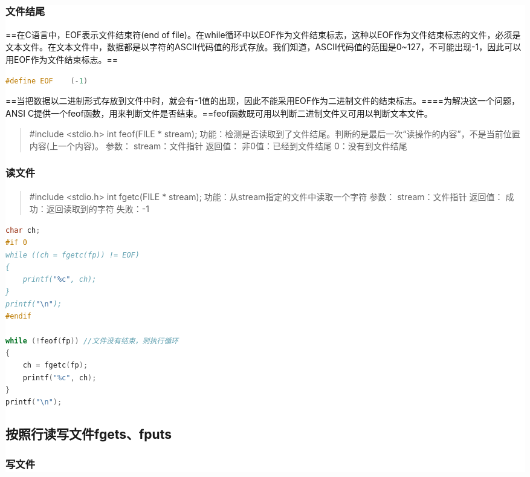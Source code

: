 ### 文件结尾

==在C语言中，EOF表示文件结束符(end of file)。在while循环中以EOF作为文件结束标志，这种以EOF作为文件结束标志的文件，必须是文本文件。在文本文件中，数据都是以字符的ASCII代码值的形式存放。我们知道，ASCII代码值的范围是0~127，不可能出现-1，因此可以用EOF作为文件结束标志。==

```c
#define EOF    (-1)
```

==当把数据以二进制形式存放到文件中时，就会有-1值的出现，因此不能采用EOF作为二进制文件的结束标志。====为解决这一个问题，ANSI C提供一个feof函数，用来判断文件是否结束。==feof函数既可用以判断二进制文件又可用以判断文本文件。

>#include <stdio.h>
>int feof(FILE * stream);
>功能：检测是否读取到了文件结尾。判断的是最后一次“读操作的内容”，不是当前位置内容(上一个内容)。
>参数：
>	stream：文件指针
>返回值：
>	非0值：已经到文件结尾
>	0：没有到文件结尾

### 读文件

>#include <stdio.h>
>int fgetc(FILE * stream);
>功能：从stream指定的文件中读取一个字符
>参数：
>	stream：文件指针
>返回值：
>	成功：返回读取到的字符
>	失败：-1

```c
char ch;
#if 0
while ((ch = fgetc(fp)) != EOF)
{
	printf("%c", ch);
}
printf("\n");
#endif

while (!feof(fp)) //文件没有结束，则执行循环
{
	ch = fgetc(fp);
	printf("%c", ch);
}
printf("\n");
```

## 按照行读写文件fgets、fputs

### 写文件
